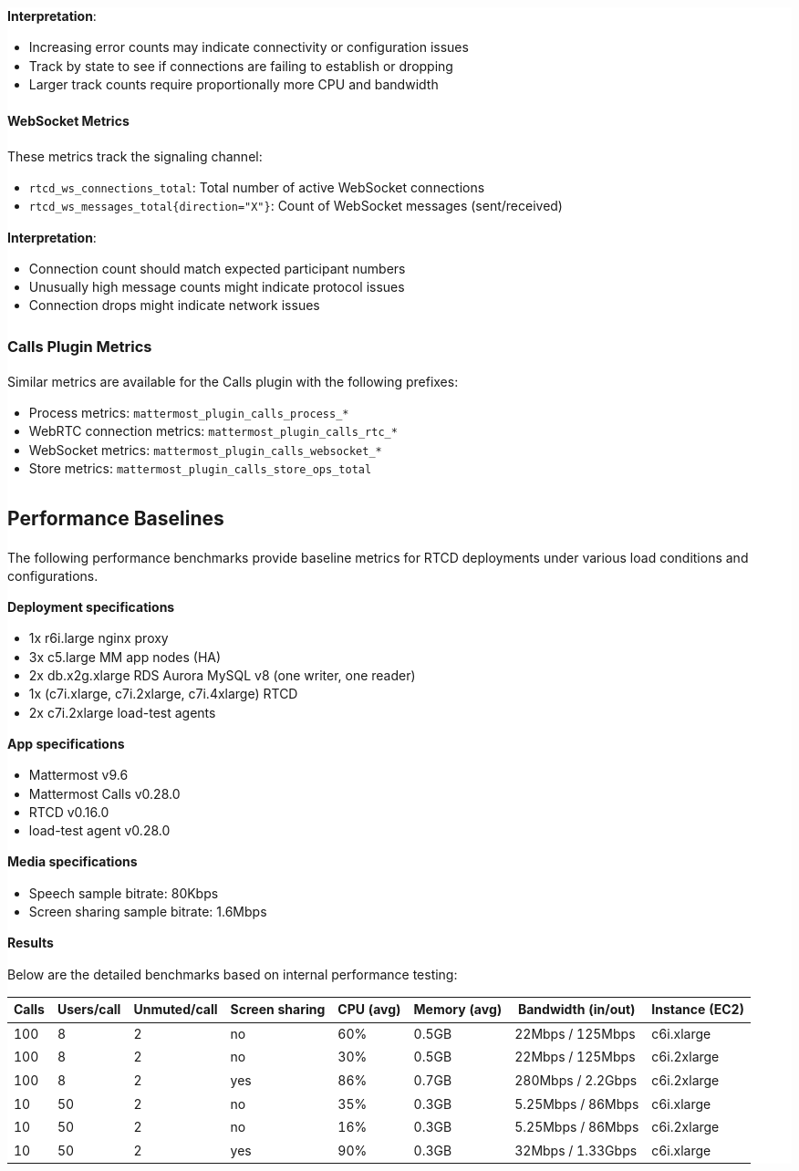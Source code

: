 **Interpretation**:

- Increasing error counts may indicate connectivity or configuration issues
- Track by state to see if connections are failing to establish or dropping
- Larger track counts require proportionally more CPU and bandwidth

#### WebSocket Metrics

These metrics track the signaling channel:

- `rtcd_ws_connections_total`: Total number of active WebSocket connections
- `rtcd_ws_messages_total{direction="X"}`: Count of WebSocket messages (sent/received)

**Interpretation**:

- Connection count should match expected participant numbers
- Unusually high message counts might indicate protocol issues
- Connection drops might indicate network issues

### Calls Plugin Metrics

Similar metrics are available for the Calls plugin with the following prefixes:

- Process metrics: `mattermost_plugin_calls_process_*`
- WebRTC connection metrics: `mattermost_plugin_calls_rtc_*`
- WebSocket metrics: `mattermost_plugin_calls_websocket_*`
- Store metrics: `mattermost_plugin_calls_store_ops_total`

## Performance Baselines

The following performance benchmarks provide baseline metrics for RTCD deployments under various load conditions and configurations.

**Deployment specifications**

- 1x r6i.large nginx proxy
- 3x c5.large MM app nodes (HA)
- 2x db.x2g.xlarge RDS Aurora MySQL v8 (one writer, one reader)
- 1x (c7i.xlarge, c7i.2xlarge, c7i.4xlarge) RTCD
- 2x c7i.2xlarge load-test agents

**App specifications**

- Mattermost v9.6
- Mattermost Calls v0.28.0
- RTCD v0.16.0
- load-test agent v0.28.0

**Media specifications**

- Speech sample bitrate: 80Kbps
- Screen sharing sample bitrate: 1.6Mbps

**Results**

Below are the detailed benchmarks based on internal performance testing:

| Calls | Users/call | Unmuted/call | Screen sharing | CPU (avg) | Memory (avg) | Bandwidth (in/out) | Instance (EC2) |
|-------|------------|--------------|----------------|-----------|--------------|--------------------|--------------| 
| 100   | 8          | 2            | no             | 60%       | 0.5GB        | 22Mbps / 125Mbps   | c6i.xlarge     |
| 100   | 8          | 2            | no             | 30%       | 0.5GB        | 22Mbps / 125Mbps   | c6i.2xlarge    |
| 100   | 8          | 2            | yes            | 86%       | 0.7GB        | 280Mbps / 2.2Gbps  | c6i.2xlarge    |
| 10    | 50         | 2            | no             | 35%       | 0.3GB        | 5.25Mbps / 86Mbps  | c6i.xlarge     |
| 10    | 50         | 2            | no             | 16%       | 0.3GB        | 5.25Mbps / 86Mbps  | c6i.2xlarge    |
| 10    | 50         | 2            | yes            | 90%       | 0.3GB        | 32Mbps / 1.33Gbps  | c6i.xlarge     |